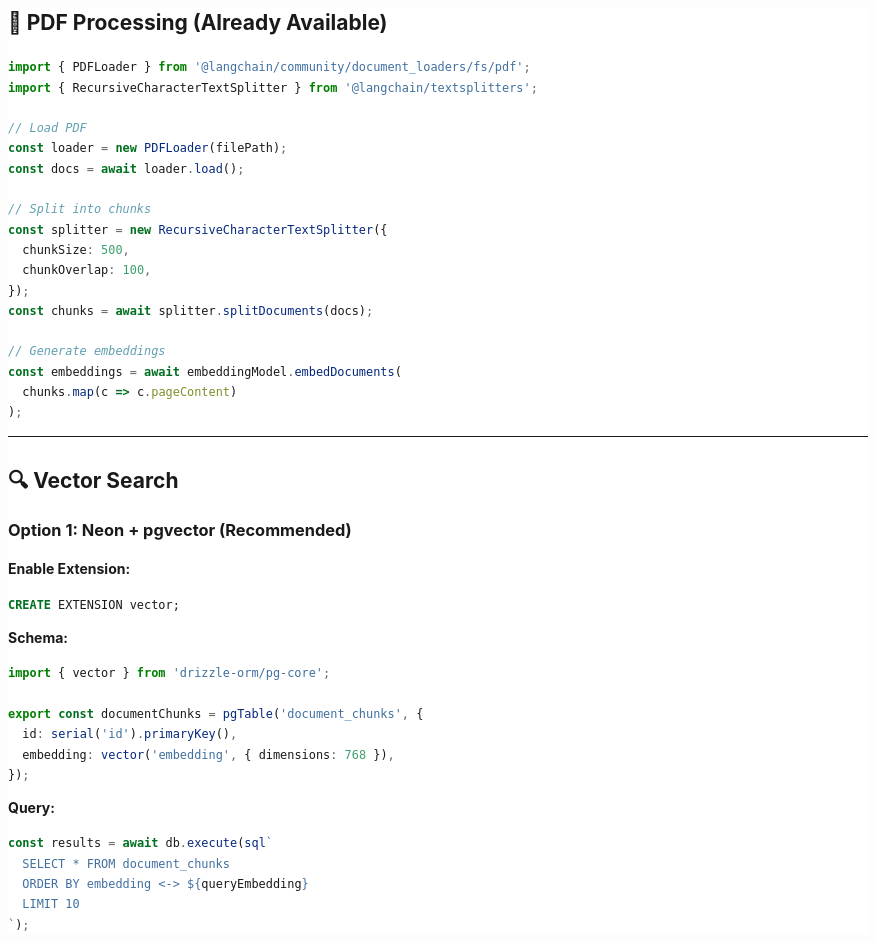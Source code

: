 
## 📄 PDF Processing (Already Available)

```typescript
import { PDFLoader } from '@langchain/community/document_loaders/fs/pdf';
import { RecursiveCharacterTextSplitter } from '@langchain/textsplitters';

// Load PDF
const loader = new PDFLoader(filePath);
const docs = await loader.load();

// Split into chunks
const splitter = new RecursiveCharacterTextSplitter({
  chunkSize: 500,
  chunkOverlap: 100,
});
const chunks = await splitter.splitDocuments(docs);

// Generate embeddings
const embeddings = await embeddingModel.embedDocuments(
  chunks.map(c => c.pageContent)
);
```

---

## 🔍 Vector Search

### Option 1: Neon + pgvector (Recommended)

**Enable Extension:**
```sql
CREATE EXTENSION vector;
```

**Schema:**
```typescript
import { vector } from 'drizzle-orm/pg-core';

export const documentChunks = pgTable('document_chunks', {
  id: serial('id').primaryKey(),
  embedding: vector('embedding', { dimensions: 768 }),
});
```

**Query:**
```typescript
const results = await db.execute(sql`
  SELECT * FROM document_chunks
  ORDER BY embedding <-> ${queryEmbedding}
  LIMIT 10
`);
```
